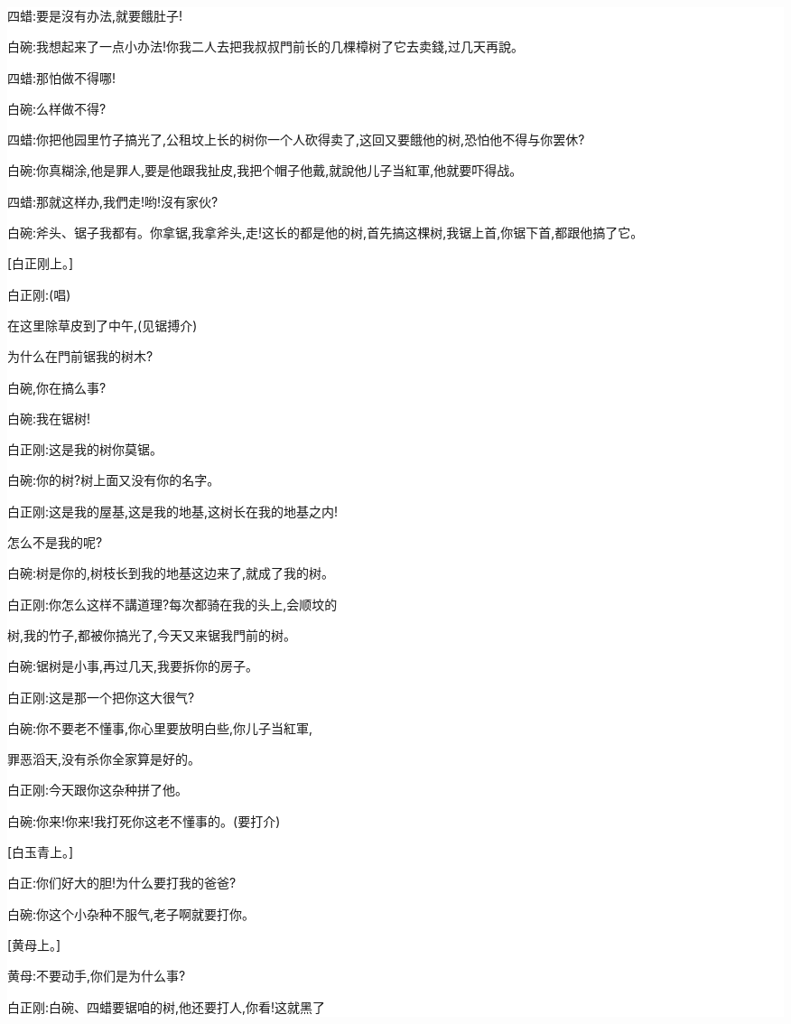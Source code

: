 四蜡:要是沒有办法,就要餓肚子!

白碗:我想起来了一点小办法!你我二人去把我叔叔門前长的几棵樟树了它去卖錢,过几天再說。

四蜡:那怕做不得哪!

白碗:么样做不得?

四蜡:你把他园里竹子搞光了,公租坟上长的树你一个人砍得卖了,这回又要餓他的树,恐怕他不得与你罢休?

白碗:你真糊涂,他是罪人,要是他跟我扯皮,我把个帽子他戴,就說他儿子当紅軍,他就要吓得战。

四蜡:那就这样办,我們走!哟!沒有家伙?

白碗:斧头、锯子我都有。你拿锯,我拿斧头,走!这长的都是他的树,首先搞这棵树,我锯上首,你锯下首,都跟他搞了它。

[白正刚上。]

白正刚:(唱)

在这里除草皮到了中午,(见锯搏介)

为什么在門前锯我的树木?

白碗,你在搞么事?

白碗:我在锯树!

白正刚:这是我的树你莫锯。

白碗:你的树?树上面又没有你的名字。

白正刚:这是我的屋基,这是我的地基,这树长在我的地基之内!

怎么不是我的呢?

白碗:树是你的,树枝长到我的地基这边来了,就成了我的树。

白正刚:你怎么这样不講道理?每次都骑在我的头上,会顺坟的

树,我的竹子,都被你搞光了,今天又来锯我門前的树。

白碗:锯树是小事,再过几天,我要拆你的房子。

白正刚:这是那一个把你这大很气?

白碗:你不要老不懂事,你心里要放明白些,你儿子当紅軍,

罪恶滔天,没有杀你全家算是好的。

白正刚:今天跟你这杂种拼了他。

白碗:你来!你来!我打死你这老不懂事的。(要打介)

[白玉青上。]

白正:你们好大的胆!为什么要打我的爸爸?

白碗:你这个小杂种不服气,老子啊就要打你。

[黄母上。]

黄母:不要动手,你们是为什么事?

白正刚:白碗、四蜡要锯咱的树,他还要打人,你看!这就黑了
